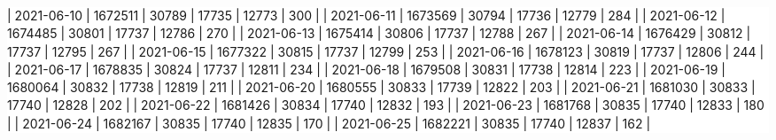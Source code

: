 | 2021-06-10 | 1672511 | 30789 | 17735 | 12773 | 300 |
| 2021-06-11 | 1673569 | 30794 | 17736 | 12779 | 284 |
| 2021-06-12 | 1674485 | 30801 | 17737 | 12786 | 270 |
| 2021-06-13 | 1675414 | 30806 | 17737 | 12788 | 267 |
| 2021-06-14 | 1676429 | 30812 | 17737 | 12795 | 267 |
| 2021-06-15 | 1677322 | 30815 | 17737 | 12799 | 253 |
| 2021-06-16 | 1678123 | 30819 | 17737 | 12806 | 244 |
| 2021-06-17 | 1678835 | 30824 | 17737 | 12811 | 234 |
| 2021-06-18 | 1679508 | 30831 | 17738 | 12814 | 223 |
| 2021-06-19 | 1680064 | 30832 | 17738 | 12819 | 211 |
| 2021-06-20 | 1680555 | 30833 | 17739 | 12822 | 203 |
| 2021-06-21 | 1681030 | 30833 | 17740 | 12828 | 202 |
| 2021-06-22 | 1681426 | 30834 | 17740 | 12832 | 193 |
| 2021-06-23 | 1681768 | 30835 | 17740 | 12833 | 180 |
| 2021-06-24 | 1682167 | 30835 | 17740 | 12835 | 170 |
| 2021-06-25 | 1682221 | 30835 | 17740 | 12837 | 162 |
